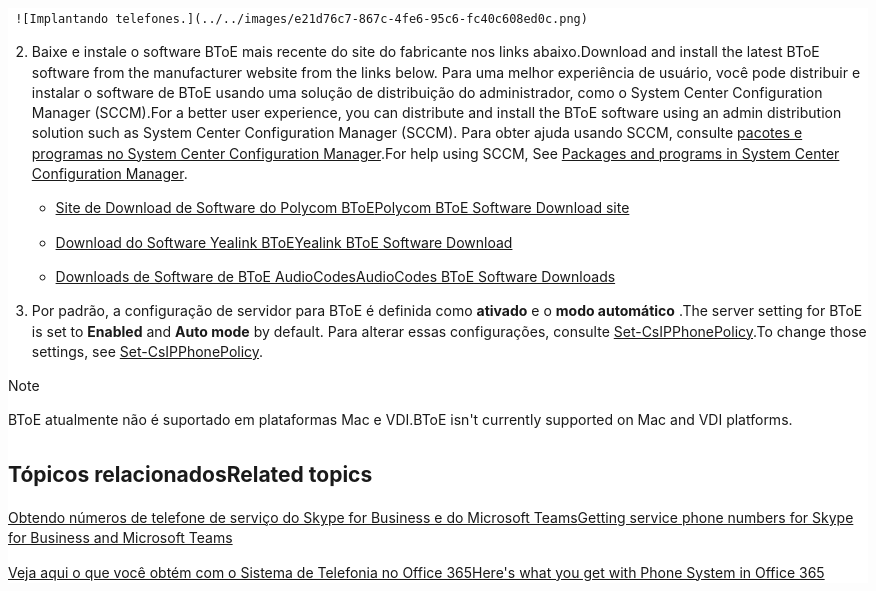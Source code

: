      ![Implantando telefones.](../../images/e21d76c7-867c-4fe6-95c6-fc40c608ed0c.png)
  
2. <span data-ttu-id="dc2b3-261">Baixe e instale o software BToE mais recente do site do fabricante nos links abaixo.</span><span class="sxs-lookup"><span data-stu-id="dc2b3-261">Download and install the latest BToE software from the manufacturer website from the links below.</span></span> <span data-ttu-id="dc2b3-262">Para uma melhor experiência de usuário, você pode distribuir e instalar o software de BToE usando uma solução de distribuição do administrador, como o System Center Configuration Manager (SCCM).</span><span class="sxs-lookup"><span data-stu-id="dc2b3-262">For a better user experience, you can distribute and install the BToE software using an admin distribution solution such as System Center Configuration Manager (SCCM).</span></span> <span data-ttu-id="dc2b3-263">Para obter ajuda usando SCCM, consulte [pacotes e programas no System Center Configuration Manager](https://docs.microsoft.com/sccm/apps/deploy-use/packages-and-programs).</span><span class="sxs-lookup"><span data-stu-id="dc2b3-263">For help using SCCM, See [Packages and programs in System Center Configuration Manager](https://docs.microsoft.com/sccm/apps/deploy-use/packages-and-programs).</span></span>
    
   - [<span data-ttu-id="dc2b3-264">Site de Download de Software do Polycom BToE</span><span class="sxs-lookup"><span data-stu-id="dc2b3-264">Polycom BToE Software Download site</span></span>](http://www.polycom.com/voice-conferencing-solutions/microsoft-phones.html)
    
   - [<span data-ttu-id="dc2b3-265">Download do Software Yealink BToE</span><span class="sxs-lookup"><span data-stu-id="dc2b3-265">Yealink BToE Software Download</span></span>](http://www.yealink.com/products_list_10.html)
    
   - [<span data-ttu-id="dc2b3-266">Downloads de Software de BToE AudioCodes</span><span class="sxs-lookup"><span data-stu-id="dc2b3-266">AudioCodes BToE Software Downloads</span></span>](https://www.audiocodes.com/solutions-products/solutions/skype-for-business-microsoft-teams/skype-for-business-online)
    
3. <span data-ttu-id="dc2b3-267">Por padrão, a configuração de servidor para BToE é definida como **ativado** e o **modo automático** .</span><span class="sxs-lookup"><span data-stu-id="dc2b3-267">The server setting for BToE is set to **Enabled** and **Auto mode** by default.</span></span> <span data-ttu-id="dc2b3-268">Para alterar essas configurações, consulte [Set-CsIPPhonePolicy](https://technet.microsoft.com/en-us/library/mt629497.aspx).</span><span class="sxs-lookup"><span data-stu-id="dc2b3-268">To change those settings, see [Set-CsIPPhonePolicy](https://technet.microsoft.com/en-us/library/mt629497.aspx).</span></span>
    
> [!NOTE]
> <span data-ttu-id="dc2b3-269">BToE atualmente não é suportado em plataformas Mac e VDI.</span><span class="sxs-lookup"><span data-stu-id="dc2b3-269">BToE isn't currently supported on Mac and VDI platforms.</span></span> 
  
## <a name="related-topics"></a><span data-ttu-id="dc2b3-270">Tópicos relacionados</span><span class="sxs-lookup"><span data-stu-id="dc2b3-270">Related topics</span></span>
[<span data-ttu-id="dc2b3-271">Obtendo números de telefone de serviço do Skype for Business e do Microsoft Teams</span><span class="sxs-lookup"><span data-stu-id="dc2b3-271">Getting service phone numbers for Skype for Business and Microsoft Teams</span></span>](../../what-is-phone-system-in-office-365/getting-service-phone-numbers.md)

[<span data-ttu-id="dc2b3-272">Veja aqui o que você obtém com o Sistema de Telefonia no Office 365</span><span class="sxs-lookup"><span data-stu-id="dc2b3-272">Here's what you get with Phone System in Office 365</span></span>](/MicrosoftTeams/here-s-what-you-get-with-phone-system)
